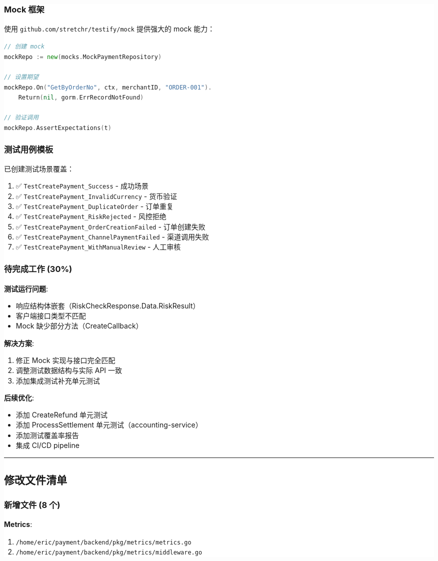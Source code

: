 ### Mock 框架

使用 `github.com/stretchr/testify/mock` 提供强大的 mock 能力：

```go
// 创建 mock
mockRepo := new(mocks.MockPaymentRepository)

// 设置期望
mockRepo.On("GetByOrderNo", ctx, merchantID, "ORDER-001").
    Return(nil, gorm.ErrRecordNotFound)

// 验证调用
mockRepo.AssertExpectations(t)
```

### 测试用例模板

已创建测试场景覆盖：
1. ✅ `TestCreatePayment_Success` - 成功场景
2. ✅ `TestCreatePayment_InvalidCurrency` - 货币验证
3. ✅ `TestCreatePayment_DuplicateOrder` - 订单重复
4. ✅ `TestCreatePayment_RiskRejected` - 风控拒绝
5. ✅ `TestCreatePayment_OrderCreationFailed` - 订单创建失败
6. ✅ `TestCreatePayment_ChannelPaymentFailed` - 渠道调用失败
7. ✅ `TestCreatePayment_WithManualReview` - 人工审核

### 待完成工作 (30%)

**测试运行问题**:
- 响应结构体嵌套（RiskCheckResponse.Data.RiskResult）
- 客户端接口类型不匹配
- Mock 缺少部分方法（CreateCallback）

**解决方案**:
1. 修正 Mock 实现与接口完全匹配
2. 调整测试数据结构与实际 API 一致
3. 添加集成测试补充单元测试

**后续优化**:
- 添加 CreateRefund 单元测试
- 添加 ProcessSettlement 单元测试（accounting-service）
- 添加测试覆盖率报告
- 集成 CI/CD pipeline

---

## 修改文件清单

### 新增文件 (8 个)

**Metrics**:
1. `/home/eric/payment/backend/pkg/metrics/metrics.go`
2. `/home/eric/payment/backend/pkg/metrics/middleware.go`
